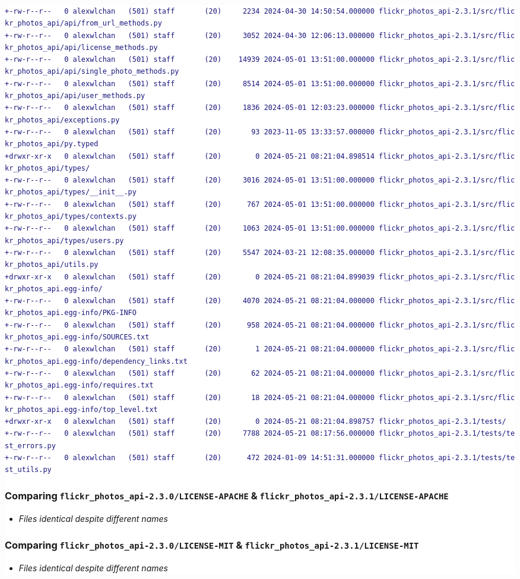 ```diff
+-rw-r--r--   0 alexwlchan   (501) staff       (20)     2234 2024-04-30 14:50:54.000000 flickr_photos_api-2.3.1/src/flickr_photos_api/api/from_url_methods.py
+-rw-r--r--   0 alexwlchan   (501) staff       (20)     3052 2024-04-30 12:06:13.000000 flickr_photos_api-2.3.1/src/flickr_photos_api/api/license_methods.py
+-rw-r--r--   0 alexwlchan   (501) staff       (20)    14939 2024-05-01 13:51:00.000000 flickr_photos_api-2.3.1/src/flickr_photos_api/api/single_photo_methods.py
+-rw-r--r--   0 alexwlchan   (501) staff       (20)     8514 2024-05-01 13:51:00.000000 flickr_photos_api-2.3.1/src/flickr_photos_api/api/user_methods.py
+-rw-r--r--   0 alexwlchan   (501) staff       (20)     1836 2024-05-01 12:03:23.000000 flickr_photos_api-2.3.1/src/flickr_photos_api/exceptions.py
+-rw-r--r--   0 alexwlchan   (501) staff       (20)       93 2023-11-05 13:33:57.000000 flickr_photos_api-2.3.1/src/flickr_photos_api/py.typed
+drwxr-xr-x   0 alexwlchan   (501) staff       (20)        0 2024-05-21 08:21:04.898514 flickr_photos_api-2.3.1/src/flickr_photos_api/types/
+-rw-r--r--   0 alexwlchan   (501) staff       (20)     3016 2024-05-01 13:51:00.000000 flickr_photos_api-2.3.1/src/flickr_photos_api/types/__init__.py
+-rw-r--r--   0 alexwlchan   (501) staff       (20)      767 2024-05-01 13:51:00.000000 flickr_photos_api-2.3.1/src/flickr_photos_api/types/contexts.py
+-rw-r--r--   0 alexwlchan   (501) staff       (20)     1063 2024-05-01 13:51:00.000000 flickr_photos_api-2.3.1/src/flickr_photos_api/types/users.py
+-rw-r--r--   0 alexwlchan   (501) staff       (20)     5547 2024-03-21 12:08:35.000000 flickr_photos_api-2.3.1/src/flickr_photos_api/utils.py
+drwxr-xr-x   0 alexwlchan   (501) staff       (20)        0 2024-05-21 08:21:04.899039 flickr_photos_api-2.3.1/src/flickr_photos_api.egg-info/
+-rw-r--r--   0 alexwlchan   (501) staff       (20)     4070 2024-05-21 08:21:04.000000 flickr_photos_api-2.3.1/src/flickr_photos_api.egg-info/PKG-INFO
+-rw-r--r--   0 alexwlchan   (501) staff       (20)      958 2024-05-21 08:21:04.000000 flickr_photos_api-2.3.1/src/flickr_photos_api.egg-info/SOURCES.txt
+-rw-r--r--   0 alexwlchan   (501) staff       (20)        1 2024-05-21 08:21:04.000000 flickr_photos_api-2.3.1/src/flickr_photos_api.egg-info/dependency_links.txt
+-rw-r--r--   0 alexwlchan   (501) staff       (20)       62 2024-05-21 08:21:04.000000 flickr_photos_api-2.3.1/src/flickr_photos_api.egg-info/requires.txt
+-rw-r--r--   0 alexwlchan   (501) staff       (20)       18 2024-05-21 08:21:04.000000 flickr_photos_api-2.3.1/src/flickr_photos_api.egg-info/top_level.txt
+drwxr-xr-x   0 alexwlchan   (501) staff       (20)        0 2024-05-21 08:21:04.898757 flickr_photos_api-2.3.1/tests/
+-rw-r--r--   0 alexwlchan   (501) staff       (20)     7788 2024-05-21 08:17:56.000000 flickr_photos_api-2.3.1/tests/test_errors.py
+-rw-r--r--   0 alexwlchan   (501) staff       (20)      472 2024-01-09 14:51:31.000000 flickr_photos_api-2.3.1/tests/test_utils.py
```

### Comparing `flickr_photos_api-2.3.0/LICENSE-APACHE` & `flickr_photos_api-2.3.1/LICENSE-APACHE`

 * *Files identical despite different names*

### Comparing `flickr_photos_api-2.3.0/LICENSE-MIT` & `flickr_photos_api-2.3.1/LICENSE-MIT`

 * *Files identical despite different names*
